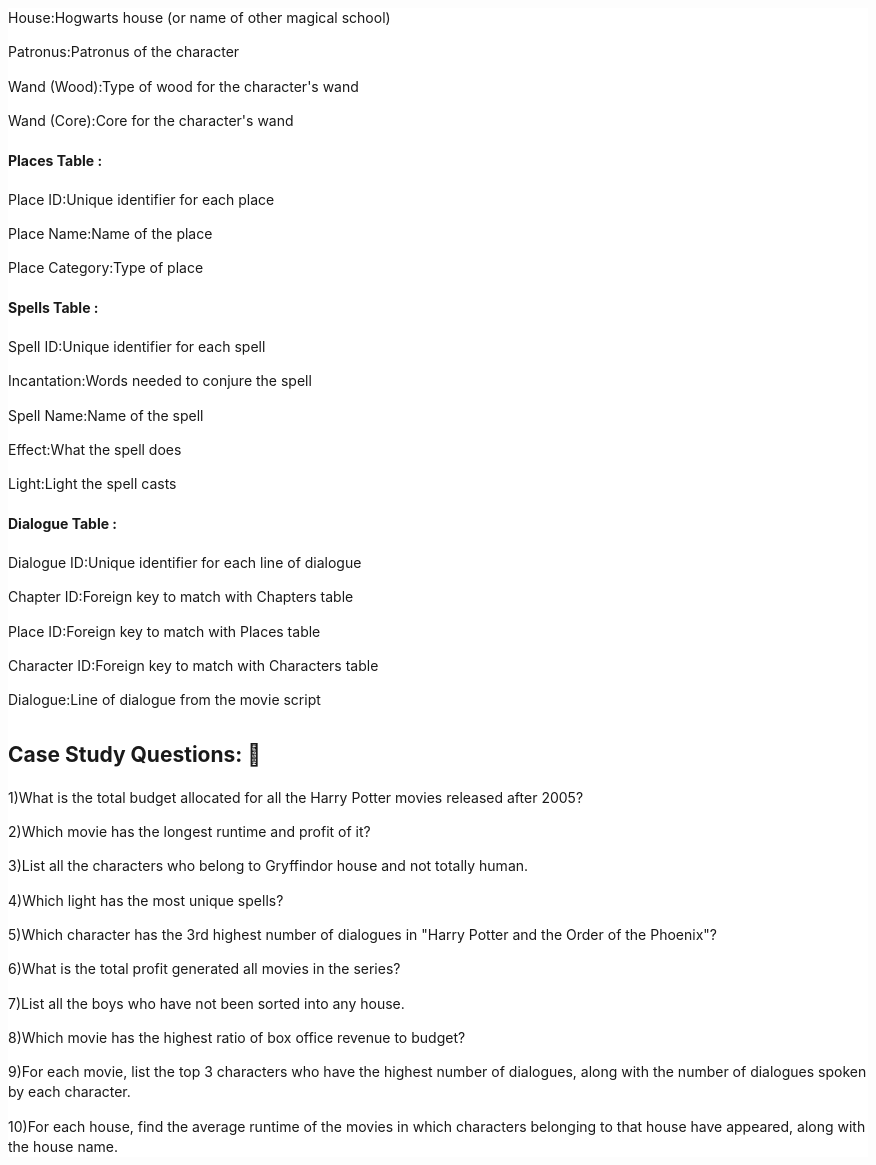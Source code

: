 House:Hogwarts house (or name of other magical school)
 
Patronus:Patronus of the character
 
Wand (Wood):Type of wood for the character's wand
 
Wand (Core):Core for the character's wand

#### Places Table :

Place ID:Unique identifier for each place
	
Place Name:Name of the place

Place Category:Type of place

#### Spells Table :

Spell ID:Unique identifier for each spell

Incantation:Words needed to conjure the spell	

Spell Name:Name of the spell

Effect:What the spell does

Light:Light the spell casts

#### Dialogue Table :
Dialogue ID:Unique identifier for each line of dialogue

Chapter ID:Foreign key to match with Chapters table

Place ID:Foreign key to match with Places table

Character ID:Foreign key to match with Characters table

Dialogue:Line of dialogue from the movie script

## Case Study Questions: 🏰

1)What is the total budget allocated for all the Harry Potter movies released after 2005?

2)Which movie has the longest runtime and profit of it?

3)List all the characters who belong to Gryffindor house and not totally human.

4)Which light has the most unique spells?

5)Which character has the 3rd highest number of dialogues in "Harry Potter and the Order of the Phoenix"?

6)What is the total profit generated all movies in the series?

7)List all the boys who have not been sorted into any house.

8)Which movie has the highest ratio of box office revenue to budget?

9)For each movie, list the top 3 characters who have the highest number of dialogues, along with the number of dialogues spoken by each character.

10)For each house, find the average runtime of the movies in which characters belonging to that house have appeared, along with the house name.
